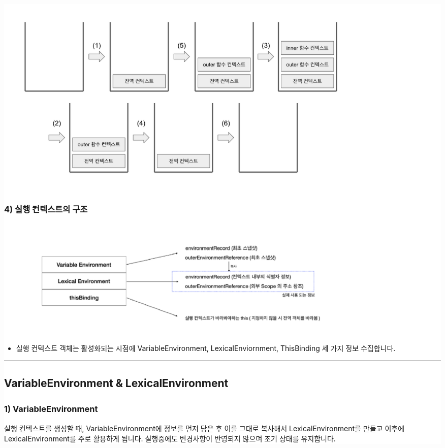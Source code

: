  <img src="./image/실행컨텍스트3.png" width="700px">

### 4) 실행 컨텍스트의 구조

## <img src="./image/실행컨텍스트4.png" width="700px">

- 실행 컨텍스트 객체는 활성화되는 시점에 VariableEnvironment, LexicalEnviornment, ThisBinding 세 가지 정보 수집합니다.

---

## VariableEnvironment & LexicalEnvironment

### 1) VariableEnvironment

실행 컨텍스트를 생성할 때, VariableEnvironment에 정보를 먼저 담은 후 이를 그대로 복사해서 LexicalEnvironment를 만들고 이후에 LexicalEnvironment를 주로 활용하게 됩니다. 실행중에도 변경사항이 반영되지 않으며 초기 상태를 유지합니다.
